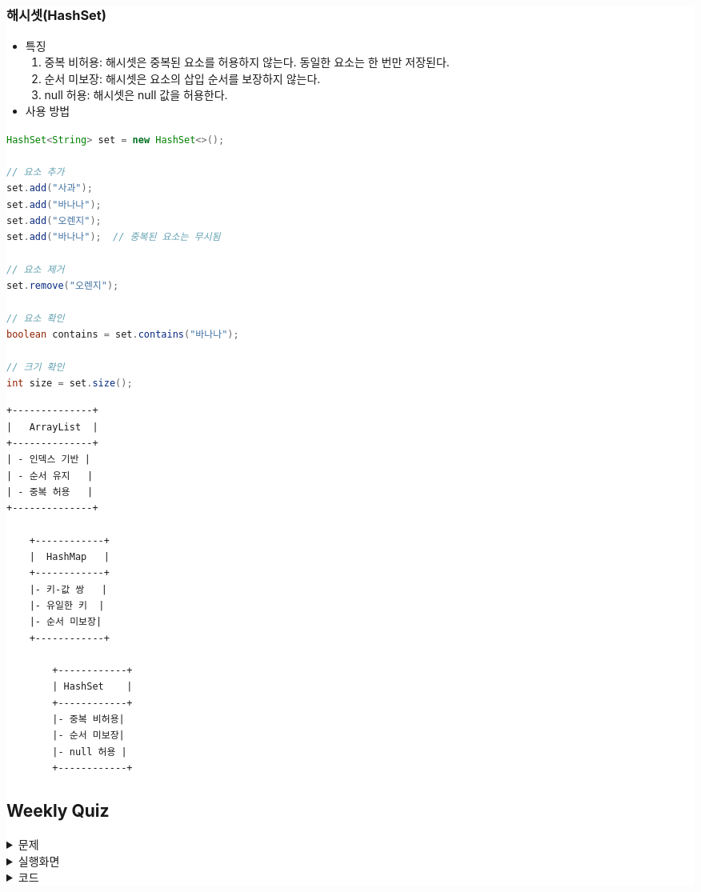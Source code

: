 ### 해시셋(HashSet)

- 특징
    1. 중복 비허용: 해시셋은 중복된 요소를 허용하지 않는다. 동일한 요소는 한 번만 저장된다.
    2. 순서 미보장: 해시셋은 요소의 삽입 순서를 보장하지 않는다.
    3. null 허용: 해시셋은 null 값을 허용한다.
- 사용 방법

```java
HashSet<String> set = new HashSet<>();

// 요소 추가
set.add("사과");
set.add("바나나");
set.add("오렌지");
set.add("바나나");  // 중복된 요소는 무시됨

// 요소 제거
set.remove("오렌지");

// 요소 확인
boolean contains = set.contains("바나나");

// 크기 확인
int size = set.size();
```

```
+--------------+
|   ArrayList  |
+--------------+
| - 인덱스 기반 |
| - 순서 유지   |
| - 중복 허용   |
+--------------+

    +------------+
    |  HashMap   |
    +------------+
    |- 키-값 쌍   |
    |- 유일한 키  |
    |- 순서 미보장|
    +------------+

        +------------+
        | HashSet    |
        +------------+
        |- 중복 비허용|
        |- 순서 미보장|
        |- null 허용 |
        +------------+

```

## Weekly Quiz

<details><summary>문제</summary></details>

<details><summary>실행화면</summary></details>

<details><summary>코드</summary></details>